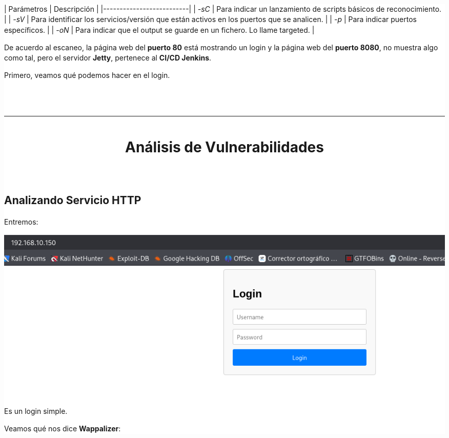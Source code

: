 | Parámetros | Descripción |
|--------------------------|
| *-sC*      | Para indicar un lanzamiento de scripts básicos de reconocimiento. |
| *-sV*      | Para identificar los servicios/versión que están activos en los puertos que se analicen. |
| *-p*       | Para indicar puertos específicos. |
| *-oN*      | Para indicar que el output se guarde en un fichero. Lo llame targeted. |

De acuerdo al escaneo, la página web del **puerto 80** está mostrando un login y la página web del **puerto 8080**, no muestra algo como tal, pero el servidor **Jetty**, pertenece al **CI/CD Jenkins**.

Primero, veamos qué podemos hacer en el login.


<br>
<br>
<hr>
<div style="position: relative;">
  <h1 id="Analisis" style="text-align:center;">Análisis de Vulnerabilidades</h1>
</div>
<br>


<h2 id="HTTP">Analizando Servicio HTTP</h2>

Entremos:

<p align="center">
<img src="/assets/images/THL-writeup-gazpacho/Captura1.png">
</p>

Es un login simple.

Veamos qué nos dice **Wappalizer**:

<p align="center">